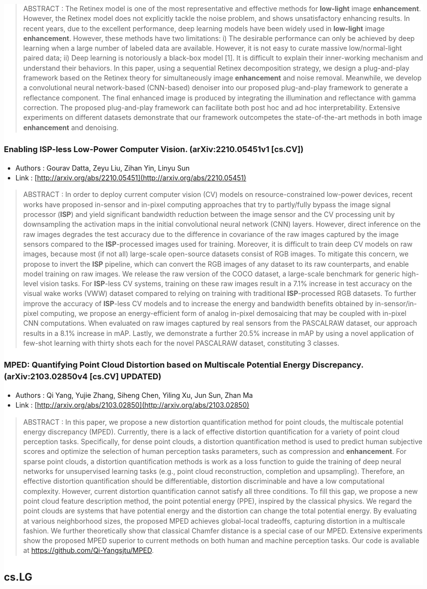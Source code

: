 > ABSTRACT  :  The Retinex model is one of the most representative and effective methods for **low-light** image **enhancement**. However, the Retinex model does not explicitly tackle the noise problem, and shows unsatisfactory enhancing results. In recent years, due to the excellent performance, deep learning models have been widely used in **low-light** image **enhancement**. However, these methods have two limitations: i) The desirable performance can only be achieved by deep learning when a large number of labeled data are available. However, it is not easy to curate massive low/normal-light paired data; ii) Deep learning is notoriously a black-box model [1]. It is difficult to explain their inner-working mechanism and understand their behaviors. In this paper, using a sequential Retinex decomposition strategy, we design a plug-and-play framework based on the Retinex theory for simultaneously image **enhancement** and noise removal. Meanwhile, we develop a convolutional neural network-based (CNN-based) denoiser into our proposed plug-and-play framework to generate a reflectance component. The final enhanced image is produced by integrating the illumination and reflectance with gamma correction. The proposed plug-and-play framework can facilitate both post hoc and ad hoc interpretability. Extensive experiments on different datasets demonstrate that our framework outcompetes the state-of-the-art methods in both image **enhancement** and denoising.  
### Enabling **ISP**-less Low-Power Computer Vision. (arXiv:2210.05451v1 [cs.CV])
- Authors : Gourav Datta, Zeyu Liu, Zihan Yin, Linyu Sun
- Link : [http://arxiv.org/abs/2210.05451](http://arxiv.org/abs/2210.05451)
> ABSTRACT  :  In order to deploy current computer vision (CV) models on resource-constrained low-power devices, recent works have proposed in-sensor and in-pixel computing approaches that try to partly/fully bypass the image signal processor (**ISP**) and yield significant bandwidth reduction between the image sensor and the CV processing unit by downsampling the activation maps in the initial convolutional neural network (CNN) layers. However, direct inference on the raw images degrades the test accuracy due to the difference in covariance of the raw images captured by the image sensors compared to the **ISP**-processed images used for training. Moreover, it is difficult to train deep CV models on raw images, because most (if not all) large-scale open-source datasets consist of RGB images. To mitigate this concern, we propose to invert the **ISP** pipeline, which can convert the RGB images of any dataset to its raw counterparts, and enable model training on raw images. We release the raw version of the COCO dataset, a large-scale benchmark for generic high-level vision tasks. For **ISP**-less CV systems, training on these raw images result in a 7.1% increase in test accuracy on the visual wake works (VWW) dataset compared to relying on training with traditional **ISP**-processed RGB datasets. To further improve the accuracy of **ISP**-less CV models and to increase the energy and bandwidth benefits obtained by in-sensor/in-pixel computing, we propose an energy-efficient form of analog in-pixel demosaicing that may be coupled with in-pixel CNN computations. When evaluated on raw images captured by real sensors from the PASCALRAW dataset, our approach results in a 8.1% increase in mAP. Lastly, we demonstrate a further 20.5% increase in mAP by using a novel application of few-shot learning with thirty shots each for the novel PASCALRAW dataset, constituting 3 classes.  
### MPED: Quantifying Point Cloud Distortion based on Multiscale Potential Energy Discrepancy. (arXiv:2103.02850v4 [cs.CV] UPDATED)
- Authors : Qi Yang, Yujie Zhang, Siheng Chen, Yiling Xu, Jun Sun, Zhan Ma
- Link : [http://arxiv.org/abs/2103.02850](http://arxiv.org/abs/2103.02850)
> ABSTRACT  :  In this paper, we propose a new distortion quantification method for point clouds, the multiscale potential energy discrepancy (MPED). Currently, there is a lack of effective distortion quantification for a variety of point cloud perception tasks. Specifically, for dense point clouds, a distortion quantification method is used to predict human subjective scores and optimize the selection of human perception tasks parameters, such as compression and **enhancement**. For sparse point clouds, a distortion quantification methods is work as a loss function to guide the training of deep neural networks for unsupervised learning tasks (e.g., point cloud reconstruction, completion and upsampling). Therefore, an effective distortion quantification should be differentiable, distortion discriminable and have a low computational complexity. However, current distortion quantification cannot satisfy all three conditions. To fill this gap, we propose a new point cloud feature description method, the point potential energy (PPE), inspired by the classical physics. We regard the point clouds are systems that have potential energy and the distortion can change the total potential energy. By evaluating at various neighborhood sizes, the proposed MPED achieves global-local tradeoffs, capturing distortion in a multiscale fashion. We further theoretically show that classical Chamfer distance is a special case of our MPED. Extensive experiments show the proposed MPED superior to current methods on both human and machine perception tasks. Our code is avaliable at https://github.com/Qi-Yangsjtu/MPED.  
## cs.LG